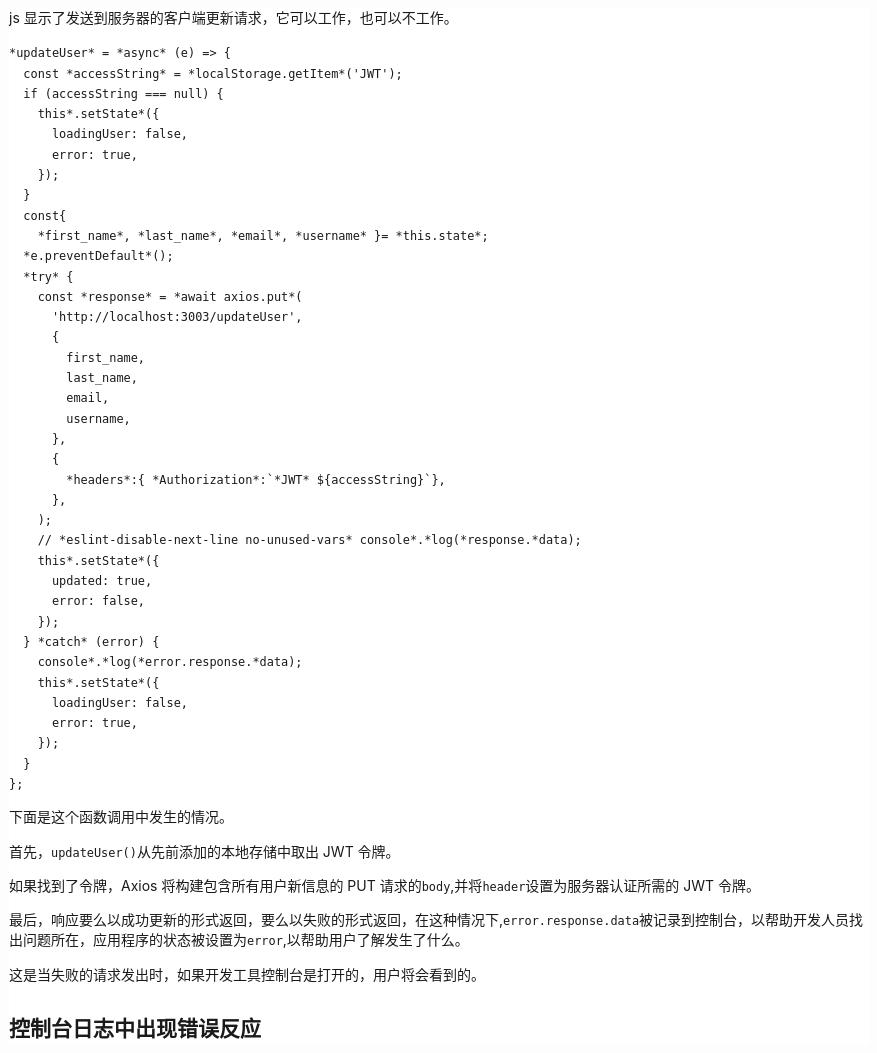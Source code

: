 js 显示了发送到服务器的客户端更新请求，它可以工作，也可以不工作。

```
*updateUser* = *async* (e) => {
  const *accessString* = *localStorage.getItem*('JWT');
  if (accessString === null) {
    this*.setState*({
      loadingUser: false,
      error: true,
    });
  }
  const{
    *first_name*, *last_name*, *email*, *username* }= *this.state*;
  *e.preventDefault*();
  *try* {
    const *response* = *await axios.put*(
      'http://localhost:3003/updateUser',
      {
        first_name,
        last_name,
        email,
        username,
      },
      {
        *headers*:{ *Authorization*:`*JWT* ${accessString}`},
      },
    );
    // *eslint-disable-next-line no-unused-vars* console*.*log(*response.*data);
    this*.setState*({
      updated: true,
      error: false,
    });
  } *catch* (error) {
    console*.*log(*error.response.*data);
    this*.setState*({
      loadingUser: false,
      error: true,
    });
  }
};
```

下面是这个函数调用中发生的情况。

首先，`updateUser()`从先前添加的本地存储中取出 JWT 令牌。

如果找到了令牌，Axios 将构建包含所有用户新信息的 PUT 请求的`body`,并将`header`设置为服务器认证所需的 JWT 令牌。

最后，响应要么以成功更新的形式返回，要么以失败的形式返回，在这种情况下,`error.response.data`被记录到控制台，以帮助开发人员找出问题所在，应用程序的状态被设置为`error`,以帮助用户了解发生了什么。

这是当失败的请求发出时，如果开发工具控制台是打开的，用户将会看到的。

## 控制台日志中出现错误反应
